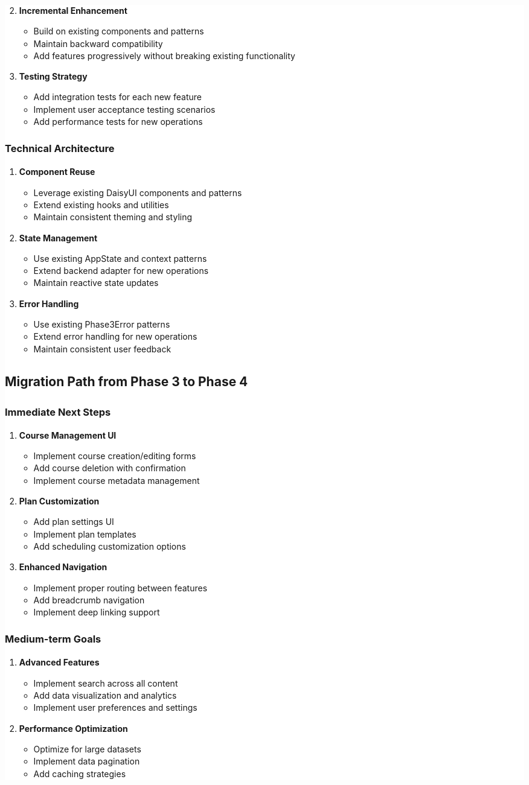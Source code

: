 2. **Incremental Enhancement**
   - Build on existing components and patterns
   - Maintain backward compatibility
   - Add features progressively without breaking existing functionality

3. **Testing Strategy**
   - Add integration tests for each new feature
   - Implement user acceptance testing scenarios
   - Add performance tests for new operations

### Technical Architecture

1. **Component Reuse**
   - Leverage existing DaisyUI components and patterns
   - Extend existing hooks and utilities
   - Maintain consistent theming and styling

2. **State Management**
   - Use existing AppState and context patterns
   - Extend backend adapter for new operations
   - Maintain reactive state updates

3. **Error Handling**
   - Use existing Phase3Error patterns
   - Extend error handling for new operations
   - Maintain consistent user feedback

## Migration Path from Phase 3 to Phase 4

### Immediate Next Steps

1. **Course Management UI**
   - Implement course creation/editing forms
   - Add course deletion with confirmation
   - Implement course metadata management

2. **Plan Customization**
   - Add plan settings UI
   - Implement plan templates
   - Add scheduling customization options

3. **Enhanced Navigation**
   - Implement proper routing between features
   - Add breadcrumb navigation
   - Implement deep linking support

### Medium-term Goals

1. **Advanced Features**
   - Implement search across all content
   - Add data visualization and analytics
   - Implement user preferences and settings

2. **Performance Optimization**
   - Optimize for large datasets
   - Implement data pagination
   - Add caching strategies
